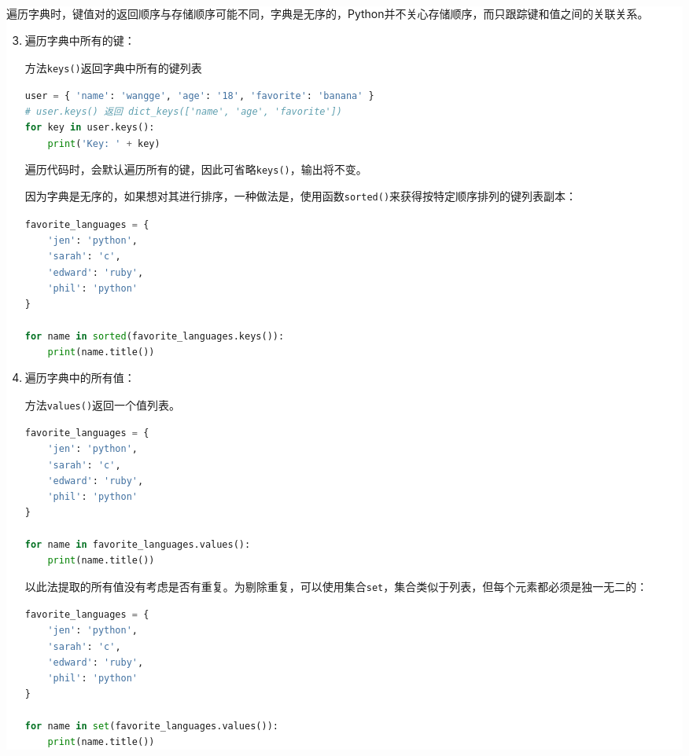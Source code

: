    遍历字典时，键值对的返回顺序与存储顺序可能不同，字典是无序的，Python并不关心存储顺序，而只跟踪键和值之间的关联关系。

3. 遍历字典中所有的键：

   方法`keys()`返回字典中所有的键列表

   ```python
   user = { 'name': 'wangge', 'age': '18', 'favorite': 'banana' }
   # user.keys() 返回 dict_keys(['name', 'age', 'favorite'])
   for key in user.keys():
       print('Key: ' + key)
   ```

   遍历代码时，会默认遍历所有的键，因此可省略`keys()`，输出将不变。

   因为字典是无序的，如果想对其进行排序，一种做法是，使用函数`sorted()`来获得按特定顺序排列的键列表副本：

   ```python
   favorite_languages = {
       'jen': 'python', 
       'sarah': 'c',
       'edward': 'ruby', 
       'phil': 'python'
   }
   
   for name in sorted(favorite_languages.keys()):
       print(name.title())
   
   ```

4. 遍历字典中的所有值：

   方法`values()`返回一个值列表。

   ```python
   favorite_languages = {
       'jen': 'python', 
       'sarah': 'c',
       'edward': 'ruby', 
       'phil': 'python'
   }
   
   for name in favorite_languages.values():
       print(name.title())
   ```

   以此法提取的所有值没有考虑是否有重复。为剔除重复，可以使用集合`set`，集合类似于列表，但每个元素都必须是独一无二的：

   ```python
   favorite_languages = {
       'jen': 'python', 
       'sarah': 'c',
       'edward': 'ruby', 
       'phil': 'python'
   }
   
   for name in set(favorite_languages.values()):
       print(name.title())
   ```
